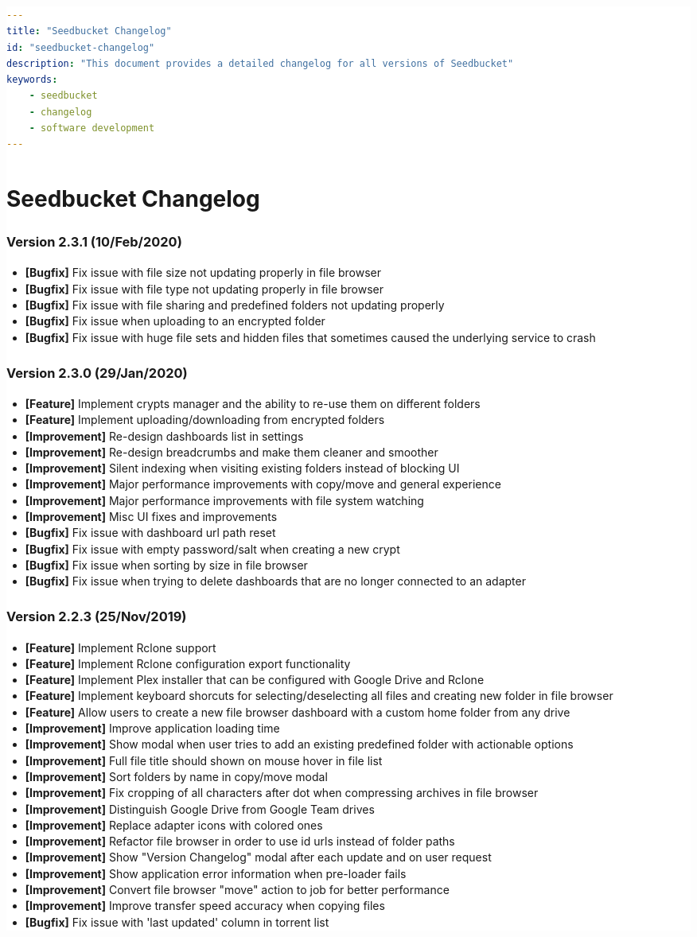 ```yaml
---
title: "Seedbucket Changelog"
id: "seedbucket-changelog"
description: "This document provides a detailed changelog for all versions of Seedbucket"
keywords:
    - seedbucket
    - changelog
    - software development
---
```


# Seedbucket Changelog

### **Version 2.3.1 (10/Feb/2020)**

* **[Bugfix]** Fix issue with file size not updating properly in file browser
* **[Bugfix]** Fix issue with file type not updating properly in file browser
* **[Bugfix]** Fix issue with file sharing and predefined folders not updating properly
* **[Bugfix]** Fix issue when uploading to an encrypted folder
* **[Bugfix]** Fix issue with huge file sets and hidden files that sometimes caused the underlying service to crash

### **Version 2.3.0 (29/Jan/2020)**

* **[Feature]** Implement crypts manager and the ability to re-use them on different folders
* **[Feature]** Implement uploading/downloading from encrypted folders
* **[Improvement]** Re-design dashboards list in settings
* **[Improvement]** Re-design breadcrumbs and make them cleaner and smoother
* **[Improvement]** Silent indexing when visiting existing folders instead of blocking UI
* **[Improvement]** Major performance improvements with copy/move and general experience
* **[Improvement]** Major performance improvements with file system watching
* **[Improvement]** Misc UI fixes and improvements
* **[Bugfix]** Fix issue with dashboard url path reset
* **[Bugfix]** Fix issue with empty password/salt when creating a new crypt
* **[Bugfix]** Fix issue when sorting by size in file browser
* **[Bugfix]** Fix issue when trying to delete dashboards that are no longer connected to an adapter

### **Version 2.2.3 (25/Nov/2019)**

* **[Feature]** Implement Rclone support
* **[Feature]** Implement Rclone configuration export functionality
* **[Feature]** Implement Plex installer that can be configured with Google Drive and Rclone
* **[Feature]** Implement keyboard shorcuts for selecting/deselecting all files and creating new folder in file browser
* **[Feature]** Allow users to create a new file browser dashboard with a custom home folder from any drive
* **[Improvement]** Improve application loading time
* **[Improvement]** Show modal when user tries to add an existing predefined folder with actionable options
* **[Improvement]** Full file title should shown on mouse hover in file list
* **[Improvement]** Sort folders by name in copy/move modal
* **[Improvement]** Fix cropping of all characters after dot when compressing archives in file browser
* **[Improvement]** Distinguish Google Drive from Google Team drives
* **[Improvement]** Replace adapter icons with colored ones
* **[Improvement]** Refactor file browser in order to use id urls instead of folder paths
* **[Improvement]** Show "Version Changelog" modal after each update and on user request
* **[Improvement]** Show application error information when pre-loader fails
* **[Improvement]** Convert file browser "move" action to job for better performance
* **[Improvement]** Improve transfer speed accuracy when copying files
* **[Bugfix]** Fix issue with 'last updated' column in torrent list